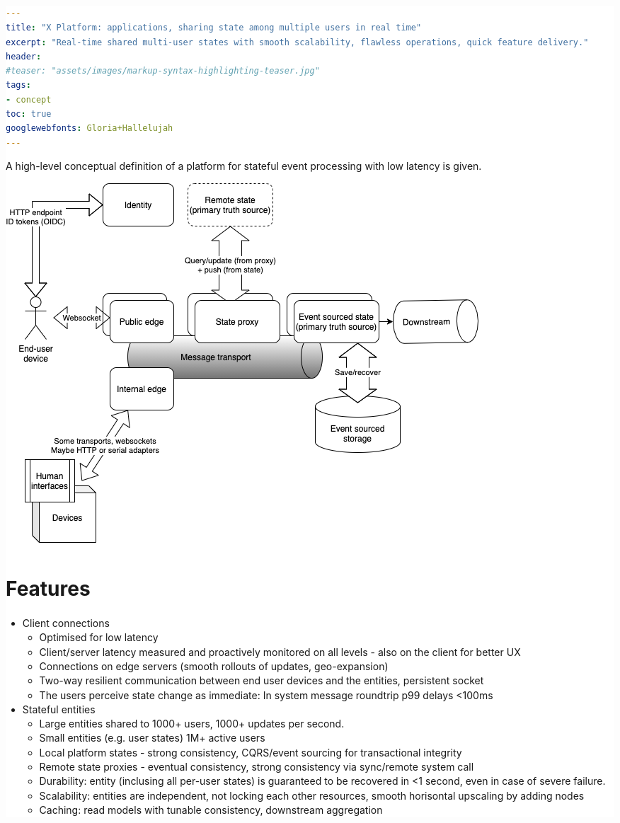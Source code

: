 ```yaml
---
title: "X Platform: applications, sharing state among multiple users in real time"
excerpt: "Real-time shared multi-user states with smooth scalability, flawless operations, quick feature delivery."
header:
#teaser: "assets/images/markup-syntax-highlighting-teaser.jpg"
tags:
- concept
toc: true
googlewebfonts: Gloria+Hallelujah  
---
```


A high-level conceptual definition of a platform for stateful event processing with low latency is given. 

![Perspective](/assets/images/architecture.png)

# Features
- Client connections
    - Optimised for low latency
    - Client/server latency measured and proactively monitored on all levels - also on the client for better UX
    - Connections on edge servers (smooth rollouts of updates, geo-expansion)
    - Two-way resilient communication between end user devices and the entities, persistent socket
    - The users perceive state change as immediate: In system message roundtrip p99 delays <100ms
- Stateful entities
    - Large entities shared to 1000+ users, 1000+ updates per second.
    - Small entities (e.g. user states) 1M+ active users
    - Local platform states - strong consistency, CQRS/event sourcing for transactional integrity
    - Remote state proxies - eventual consistency, strong consistency via sync/remote system call
    - Durability: entity (inclusing all per-user states) is guaranteed to be recovered in <1 second, even in case of severe failure.
    - Scalability: entities are independent, not locking each other resources, smooth horisontal upscaling by adding nodes
    - Caching: read models with tunable consistency, downstream aggregation